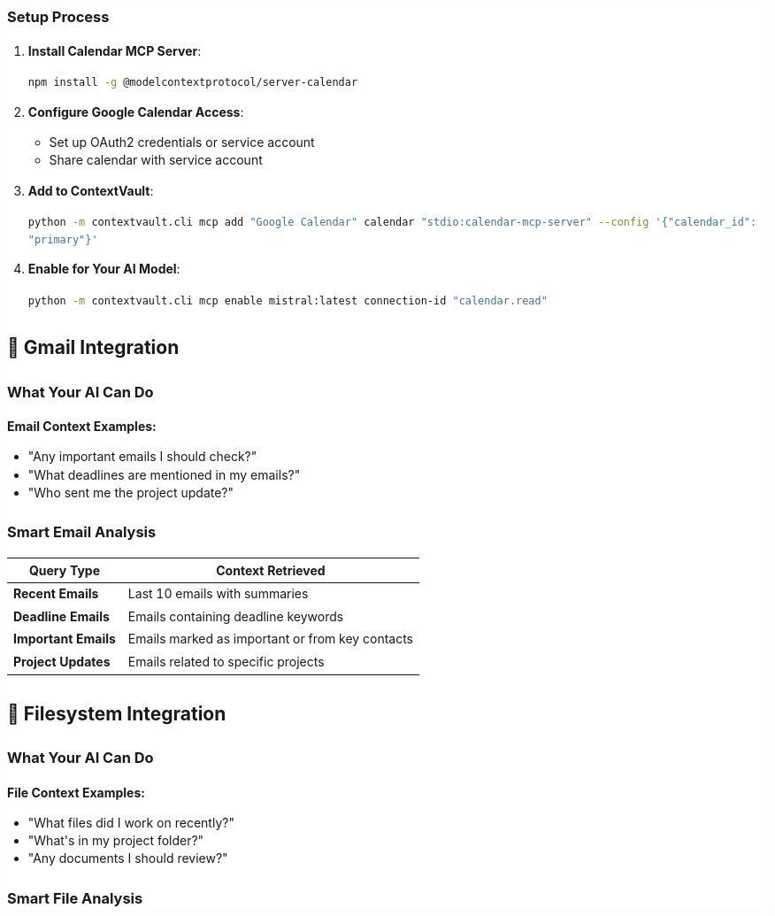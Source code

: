 ### **Setup Process**

1. **Install Calendar MCP Server**:
   ```bash
   npm install -g @modelcontextprotocol/server-calendar
   ```

2. **Configure Google Calendar Access**:
   - Set up OAuth2 credentials or service account
   - Share calendar with service account

3. **Add to ContextVault**:
   ```bash
   python -m contextvault.cli mcp add "Google Calendar" calendar "stdio:calendar-mcp-server" --config '{"calendar_id": "primary"}'
   ```

4. **Enable for Your AI Model**:
   ```bash
   python -m contextvault.cli mcp enable mistral:latest connection-id "calendar.read"
   ```

## 📧 **Gmail Integration**

### **What Your AI Can Do**

**Email Context Examples:**
- "Any important emails I should check?"
- "What deadlines are mentioned in my emails?"
- "Who sent me the project update?"

### **Smart Email Analysis**

| Query Type | Context Retrieved |
|------------|-------------------|
| **Recent Emails** | Last 10 emails with summaries |
| **Deadline Emails** | Emails containing deadline keywords |
| **Important Emails** | Emails marked as important or from key contacts |
| **Project Updates** | Emails related to specific projects |

## 📁 **Filesystem Integration**

### **What Your AI Can Do**

**File Context Examples:**
- "What files did I work on recently?"
- "What's in my project folder?"
- "Any documents I should review?"

### **Smart File Analysis**

